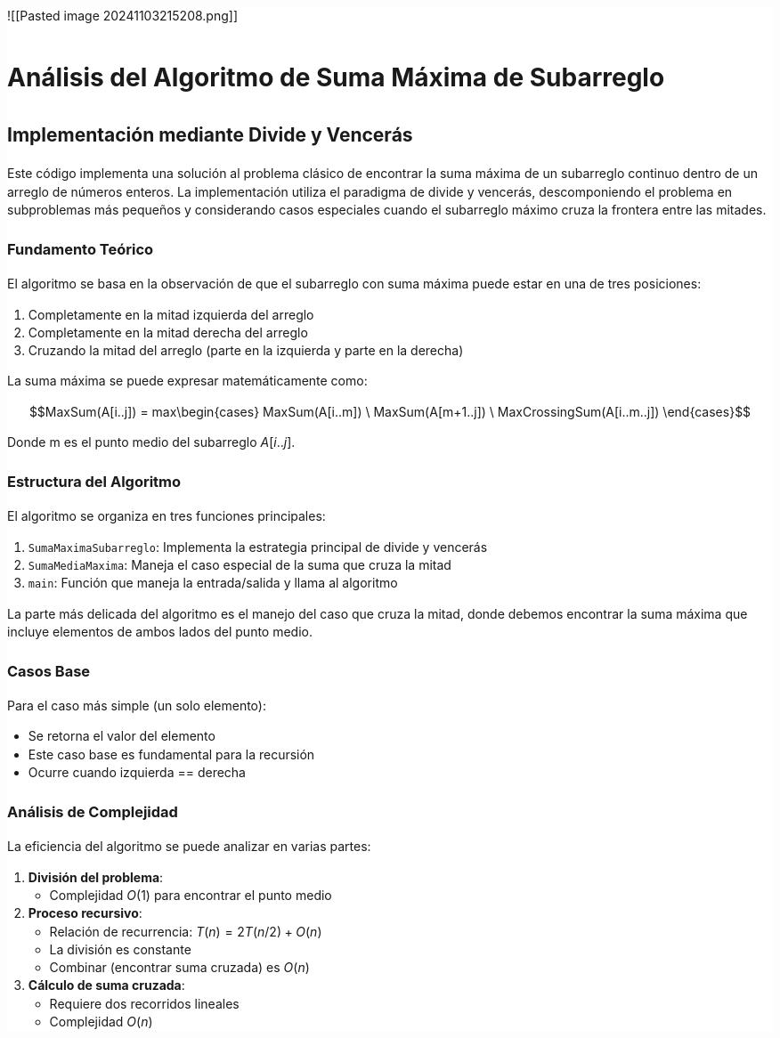 ![[Pasted image 20241103215208.png]]

# Análisis del Algoritmo de Suma Máxima de Subarreglo

## Implementación mediante Divide y Vencerás

Este código implementa una solución al problema clásico de encontrar la suma máxima de un subarreglo continuo dentro de un arreglo de números enteros. La implementación utiliza el paradigma de divide y vencerás, descomponiendo el problema en subproblemas más pequeños y considerando casos especiales cuando el subarreglo máximo cruza la frontera entre las mitades.

### Fundamento Teórico

El algoritmo se basa en la observación de que el subarreglo con suma máxima puede estar en una de tres posiciones:

1. Completamente en la mitad izquierda del arreglo
2. Completamente en la mitad derecha del arreglo
3. Cruzando la mitad del arreglo (parte en la izquierda y parte en la derecha)

La suma máxima se puede expresar matemáticamente como:

$$MaxSum(A[i..j]) = max\begin{cases} MaxSum(A[i..m]) \ MaxSum(A[m+1..j]) \ MaxCrossingSum(A[i..m..j]) \end{cases}$$

Donde m es el punto medio del subarreglo $A[i..j]$.

### Estructura del Algoritmo

El algoritmo se organiza en tres funciones principales:

1. `SumaMaximaSubarreglo`: Implementa la estrategia principal de divide y vencerás
2. `SumaMediaMaxima`: Maneja el caso especial de la suma que cruza la mitad
3. `main`: Función que maneja la entrada/salida y llama al algoritmo

La parte más delicada del algoritmo es el manejo del caso que cruza la mitad, donde debemos encontrar la suma máxima que incluye elementos de ambos lados del punto medio.

### Casos Base

Para el caso más simple (un solo elemento):

- Se retorna el valor del elemento
- Este caso base es fundamental para la recursión
- Ocurre cuando izquierda == derecha

### Análisis de Complejidad

La eficiencia del algoritmo se puede analizar en varias partes:

1. **División del problema**:
    - Complejidad $O(1)$ para encontrar el punto medio
2. **Proceso recursivo**:
    - Relación de recurrencia: $T(n) = 2T(n/2) + O(n)$
    - La división es constante
    - Combinar (encontrar suma cruzada) es $O(n)$
3. **Cálculo de suma cruzada**:
    - Requiere dos recorridos lineales
    - Complejidad $O(n)$
